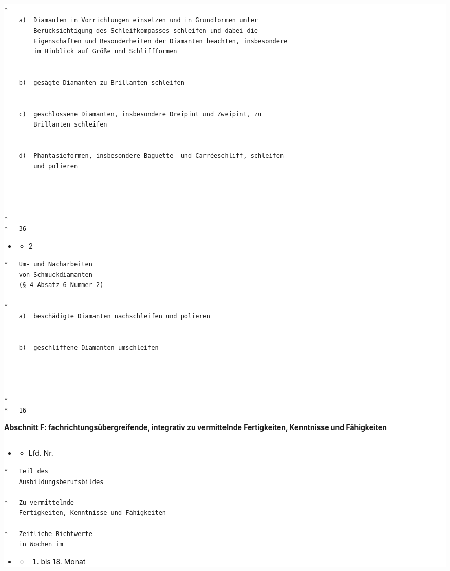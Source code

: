     *
        a)  Diamanten in Vorrichtungen einsetzen und in Grundformen unter
            Berücksichtigung des Schleifkompasses schleifen und dabei die
            Eigenschaften und Besonderheiten der Diamanten beachten, insbesondere
            im Hinblick auf Größe und Schliffformen


        b)  gesägte Diamanten zu Brillanten schleifen


        c)  geschlossene Diamanten, insbesondere Dreipint und Zweipint, zu
            Brillanten schleifen


        d)  Phantasieformen, insbesondere Baguette- und Carréeschliff, schleifen
            und polieren




    *
    *   36


*    *   2

    *   Um- und Nacharbeiten
        von Schmuckdiamanten
        (§ 4 Absatz 6 Nummer 2)

    *
        a)  beschädigte Diamanten nachschleifen und polieren


        b)  geschliffene Diamanten umschleifen




    *
    *   16




**Abschnitt F: fachrichtungsübergreifende, integrativ zu vermittelnde
Fertigkeiten, Kenntnisse und Fähigkeiten**
##

*    *   Lfd.
        Nr.

    *   Teil des
        Ausbildungsberufsbildes

    *   Zu vermittelnde
        Fertigkeiten, Kenntnisse und Fähigkeiten

    *   Zeitliche Richtwerte
        in Wochen im


*    *   1. bis 18.
        Monat
